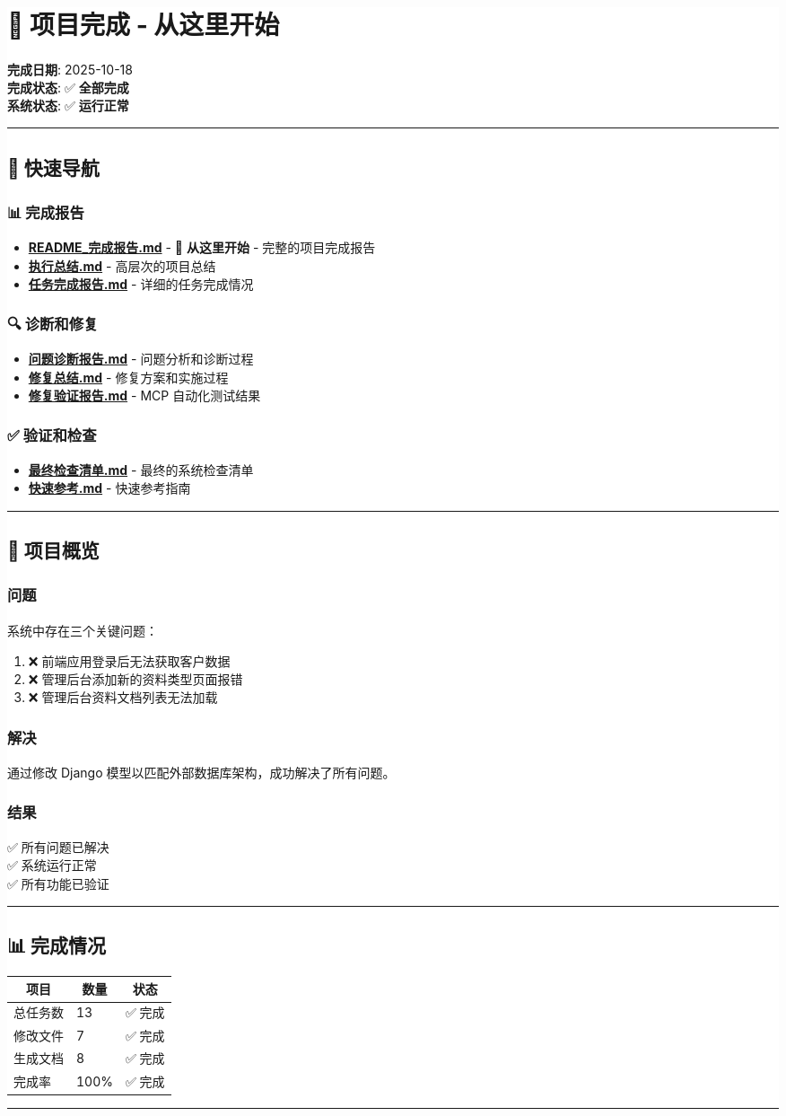 # 🎉 项目完成 - 从这里开始

**完成日期**: 2025-10-18  
**完成状态**: ✅ **全部完成**  
**系统状态**: ✅ **运行正常**

---

## 📌 快速导航

### 📊 完成报告
- **[README_完成报告.md](README_完成报告.md)** - 📖 **从这里开始** - 完整的项目完成报告
- **[执行总结.md](执行总结.md)** - 高层次的项目总结
- **[任务完成报告.md](任务完成报告.md)** - 详细的任务完成情况

### 🔍 诊断和修复
- **[问题诊断报告.md](问题诊断报告.md)** - 问题分析和诊断过程
- **[修复总结.md](修复总结.md)** - 修复方案和实施过程
- **[修复验证报告.md](修复验证报告.md)** - MCP 自动化测试结果

### ✅ 验证和检查
- **[最终检查清单.md](最终检查清单.md)** - 最终的系统检查清单
- **[快速参考.md](快速参考.md)** - 快速参考指南

---

## 🎯 项目概览

### 问题
系统中存在三个关键问题：
1. ❌ 前端应用登录后无法获取客户数据
2. ❌ 管理后台添加新的资料类型页面报错
3. ❌ 管理后台资料文档列表无法加载

### 解决
通过修改 Django 模型以匹配外部数据库架构，成功解决了所有问题。

### 结果
✅ 所有问题已解决  
✅ 系统运行正常  
✅ 所有功能已验证

---

## 📊 完成情况

| 项目 | 数量 | 状态 |
|------|------|------|
| 总任务数 | 13 | ✅ 完成 |
| 修改文件 | 7 | ✅ 完成 |
| 生成文档 | 8 | ✅ 完成 |
| 完成率 | 100% | ✅ 完成 |

---